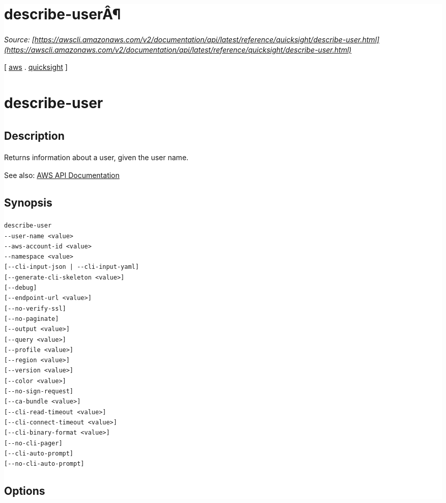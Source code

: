 # describe-userÂ¶

*Source: [https://awscli.amazonaws.com/v2/documentation/api/latest/reference/quicksight/describe-user.html](https://awscli.amazonaws.com/v2/documentation/api/latest/reference/quicksight/describe-user.html)*

[ [aws](https://awscli.amazonaws.com/v2/documentation/api/latest/reference/index.html#cli-aws) . [quicksight](https://awscli.amazonaws.com/v2/documentation/api/latest/reference/quicksight/index.html#cli-aws-quicksight) ]

# describe-user

## Description

Returns information about a user, given the user name.

See also: [AWS API Documentation](https://docs.aws.amazon.com/goto/WebAPI/quicksight-2018-04-01/DescribeUser)

## Synopsis

```
describe-user
--user-name <value>
--aws-account-id <value>
--namespace <value>
[--cli-input-json | --cli-input-yaml]
[--generate-cli-skeleton <value>]
[--debug]
[--endpoint-url <value>]
[--no-verify-ssl]
[--no-paginate]
[--output <value>]
[--query <value>]
[--profile <value>]
[--region <value>]
[--version <value>]
[--color <value>]
[--no-sign-request]
[--ca-bundle <value>]
[--cli-read-timeout <value>]
[--cli-connect-timeout <value>]
[--cli-binary-format <value>]
[--no-cli-pager]
[--cli-auto-prompt]
[--no-cli-auto-prompt]
```

## Options
